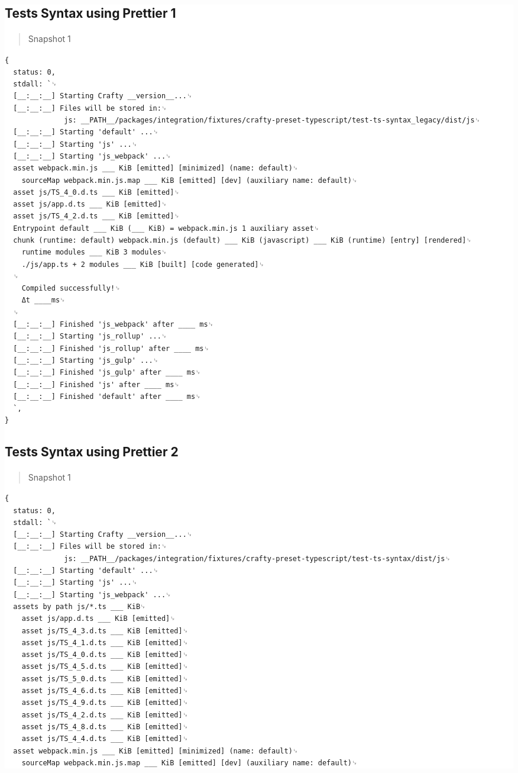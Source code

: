 ## Tests Syntax using Prettier 1

> Snapshot 1

    {
      status: 0,
      stdall: `␊
      [__:__:__] Starting Crafty __version__...␊
      [__:__:__] Files will be stored in:␊
                  js: __PATH__/packages/integration/fixtures/crafty-preset-typescript/test-ts-syntax_legacy/dist/js␊
      [__:__:__] Starting 'default' ...␊
      [__:__:__] Starting 'js' ...␊
      [__:__:__] Starting 'js_webpack' ...␊
      asset webpack.min.js ___ KiB [emitted] [minimized] (name: default)␊
        sourceMap webpack.min.js.map ___ KiB [emitted] [dev] (auxiliary name: default)␊
      asset js/TS_4_0.d.ts ___ KiB [emitted]␊
      asset js/app.d.ts ___ KiB [emitted]␊
      asset js/TS_4_2.d.ts ___ KiB [emitted]␊
      Entrypoint default ___ KiB (___ KiB) = webpack.min.js 1 auxiliary asset␊
      chunk (runtime: default) webpack.min.js (default) ___ KiB (javascript) ___ KiB (runtime) [entry] [rendered]␊
        runtime modules ___ KiB 3 modules␊
        ./js/app.ts + 2 modules ___ KiB [built] [code generated]␊
      ␊
        Compiled successfully!␊
        Δt ____ms␊
      ␊
      [__:__:__] Finished 'js_webpack' after ____ ms␊
      [__:__:__] Starting 'js_rollup' ...␊
      [__:__:__] Finished 'js_rollup' after ____ ms␊
      [__:__:__] Starting 'js_gulp' ...␊
      [__:__:__] Finished 'js_gulp' after ____ ms␊
      [__:__:__] Finished 'js' after ____ ms␊
      [__:__:__] Finished 'default' after ____ ms␊
      `,
    }

## Tests Syntax using Prettier 2

> Snapshot 1

    {
      status: 0,
      stdall: `␊
      [__:__:__] Starting Crafty __version__...␊
      [__:__:__] Files will be stored in:␊
                  js: __PATH__/packages/integration/fixtures/crafty-preset-typescript/test-ts-syntax/dist/js␊
      [__:__:__] Starting 'default' ...␊
      [__:__:__] Starting 'js' ...␊
      [__:__:__] Starting 'js_webpack' ...␊
      assets by path js/*.ts ___ KiB␊
        asset js/app.d.ts ___ KiB [emitted]␊
        asset js/TS_4_3.d.ts ___ KiB [emitted]␊
        asset js/TS_4_1.d.ts ___ KiB [emitted]␊
        asset js/TS_4_0.d.ts ___ KiB [emitted]␊
        asset js/TS_4_5.d.ts ___ KiB [emitted]␊
        asset js/TS_5_0.d.ts ___ KiB [emitted]␊
        asset js/TS_4_6.d.ts ___ KiB [emitted]␊
        asset js/TS_4_9.d.ts ___ KiB [emitted]␊
        asset js/TS_4_2.d.ts ___ KiB [emitted]␊
        asset js/TS_4_8.d.ts ___ KiB [emitted]␊
        asset js/TS_4_4.d.ts ___ KiB [emitted]␊
      asset webpack.min.js ___ KiB [emitted] [minimized] (name: default)␊
        sourceMap webpack.min.js.map ___ KiB [emitted] [dev] (auxiliary name: default)␊